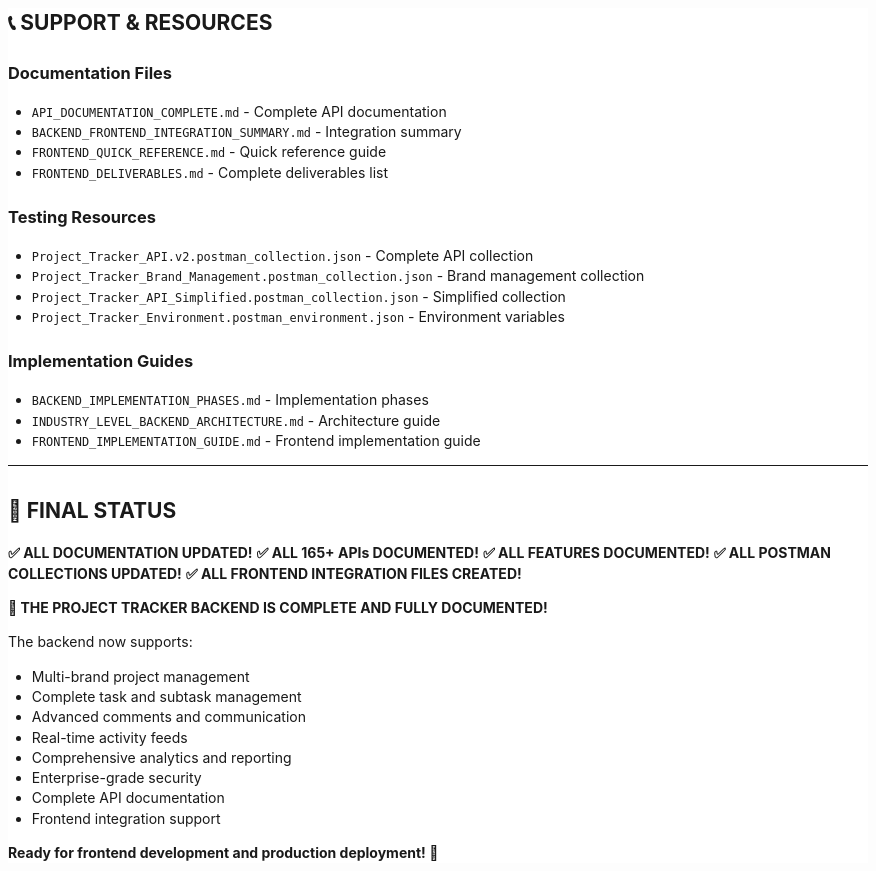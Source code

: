 
## 📞 **SUPPORT & RESOURCES**

### **Documentation Files**
- `API_DOCUMENTATION_COMPLETE.md` - Complete API documentation
- `BACKEND_FRONTEND_INTEGRATION_SUMMARY.md` - Integration summary
- `FRONTEND_QUICK_REFERENCE.md` - Quick reference guide
- `FRONTEND_DELIVERABLES.md` - Complete deliverables list

### **Testing Resources**
- `Project_Tracker_API.v2.postman_collection.json` - Complete API collection
- `Project_Tracker_Brand_Management.postman_collection.json` - Brand management collection
- `Project_Tracker_API_Simplified.postman_collection.json` - Simplified collection
- `Project_Tracker_Environment.postman_environment.json` - Environment variables

### **Implementation Guides**
- `BACKEND_IMPLEMENTATION_PHASES.md` - Implementation phases
- `INDUSTRY_LEVEL_BACKEND_ARCHITECTURE.md` - Architecture guide
- `FRONTEND_IMPLEMENTATION_GUIDE.md` - Frontend implementation guide

---

## 🎉 **FINAL STATUS**

**✅ ALL DOCUMENTATION UPDATED!**
**✅ ALL 165+ APIs DOCUMENTED!**
**✅ ALL FEATURES DOCUMENTED!**
**✅ ALL POSTMAN COLLECTIONS UPDATED!**
**✅ ALL FRONTEND INTEGRATION FILES CREATED!**

**🚀 THE PROJECT TRACKER BACKEND IS COMPLETE AND FULLY DOCUMENTED!**

The backend now supports:
- Multi-brand project management
- Complete task and subtask management
- Advanced comments and communication
- Real-time activity feeds
- Comprehensive analytics and reporting
- Enterprise-grade security
- Complete API documentation
- Frontend integration support

**Ready for frontend development and production deployment! 🎯**

